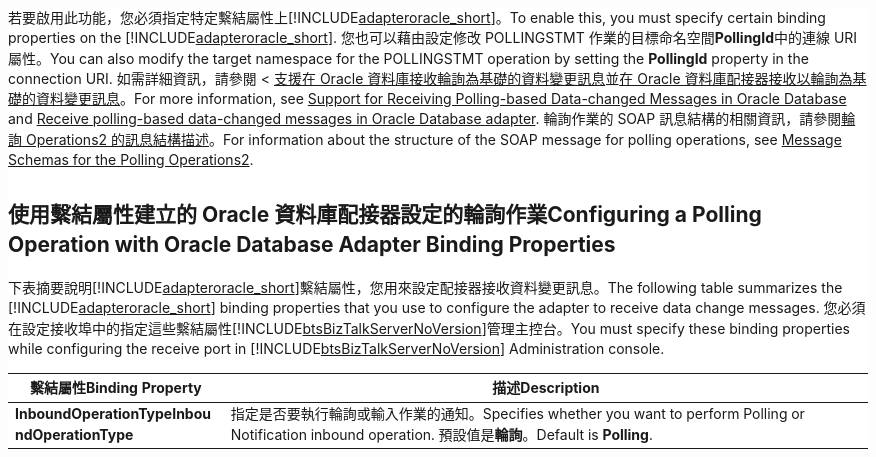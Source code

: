 <span data-ttu-id="72cf2-107">若要啟用此功能，您必須指定特定繫結屬性上[!INCLUDE[adapteroracle_short](../../includes/adapteroracle-short-md.md)]。</span><span class="sxs-lookup"><span data-stu-id="72cf2-107">To enable this, you must specify certain binding properties on the [!INCLUDE[adapteroracle_short](../../includes/adapteroracle-short-md.md)].</span></span> <span data-ttu-id="72cf2-108">您也可以藉由設定修改 POLLINGSTMT 作業的目標命名空間**PollingId**中的連線 URI 屬性。</span><span class="sxs-lookup"><span data-stu-id="72cf2-108">You can also modify the target namespace for the POLLINGSTMT operation by setting the **PollingId** property in the connection URI.</span></span> <span data-ttu-id="72cf2-109">如需詳細資訊，請參閱 <<c0> [ 支援在 Oracle 資料庫接收輪詢為基礎的資料變更訊息](../../adapters-and-accelerators/adapter-oracle-database/support-for-receiving-polling-based-data-changed-messages-in-oracle-database.md)並[在 Oracle 資料庫配接器接收以輪詢為基礎的資料變更訊息](../../adapters-and-accelerators/adapter-oracle-database/receive-polling-based-data-changed-messages-in-oracle-database-adapter.md)。</span><span class="sxs-lookup"><span data-stu-id="72cf2-109">For more information, see [Support for Receiving Polling-based Data-changed Messages in Oracle Database](../../adapters-and-accelerators/adapter-oracle-database/support-for-receiving-polling-based-data-changed-messages-in-oracle-database.md) and [Receive polling-based data-changed messages in Oracle Database adapter](../../adapters-and-accelerators/adapter-oracle-database/receive-polling-based-data-changed-messages-in-oracle-database-adapter.md).</span></span> <span data-ttu-id="72cf2-110">輪詢作業的 SOAP 訊息結構的相關資訊，請參閱[輪詢 Operations2 的訊息結構描述](../../adapters-and-accelerators/adapter-oracle-database/message-schemas-for-the-polling-operations2.md)。</span><span class="sxs-lookup"><span data-stu-id="72cf2-110">For information about the structure of the SOAP message for polling operations, see [Message Schemas for the Polling Operations2](../../adapters-and-accelerators/adapter-oracle-database/message-schemas-for-the-polling-operations2.md).</span></span>  

## <a name="configuring-a-polling-operation-with-oracle-database-adapter-binding-properties"></a><span data-ttu-id="72cf2-111">使用繫結屬性建立的 Oracle 資料庫配接器設定的輪詢作業</span><span class="sxs-lookup"><span data-stu-id="72cf2-111">Configuring a Polling Operation with Oracle Database Adapter Binding Properties</span></span>  
 <span data-ttu-id="72cf2-112">下表摘要說明[!INCLUDE[adapteroracle_short](../../includes/adapteroracle-short-md.md)]繫結屬性，您用來設定配接器接收資料變更訊息。</span><span class="sxs-lookup"><span data-stu-id="72cf2-112">The following table summarizes the [!INCLUDE[adapteroracle_short](../../includes/adapteroracle-short-md.md)] binding properties that you use to configure the adapter to receive data change messages.</span></span> <span data-ttu-id="72cf2-113">您必須在設定接收埠中的指定這些繫結屬性[!INCLUDE[btsBizTalkServerNoVersion](../../includes/btsbiztalkservernoversion-md.md)]管理主控台。</span><span class="sxs-lookup"><span data-stu-id="72cf2-113">You must specify these binding properties while configuring the receive port in [!INCLUDE[btsBizTalkServerNoVersion](../../includes/btsbiztalkservernoversion-md.md)] Administration console.</span></span>  


|         <span data-ttu-id="72cf2-114">繫結屬性</span><span class="sxs-lookup"><span data-stu-id="72cf2-114">Binding Property</span></span>         |                                                                                                                                                                                                                      <span data-ttu-id="72cf2-115">描述</span><span class="sxs-lookup"><span data-stu-id="72cf2-115">Description</span></span>                                                                                                                                                                                                                      |
|----------------------------------|-------------------------------------------------------------------------------------------------------------------------------------------------------------------------------------------------------------------------------------------------------------------------------------------------------------------------------------------------------------------------------------------------------------------------------------------------------|
|     <span data-ttu-id="72cf2-116">**InboundOperationType**</span><span class="sxs-lookup"><span data-stu-id="72cf2-116">**InboundOperationType**</span></span>     |                                                                                                                                                                       <span data-ttu-id="72cf2-117">指定是否要執行輪詢或輸入作業的通知。</span><span class="sxs-lookup"><span data-stu-id="72cf2-117">Specifies whether you want to perform Polling or Notification inbound operation.</span></span> <span data-ttu-id="72cf2-118">預設值是**輪詢**。</span><span class="sxs-lookup"><span data-stu-id="72cf2-118">Default is **Polling**.</span></span>                                                                                                                                                                        |